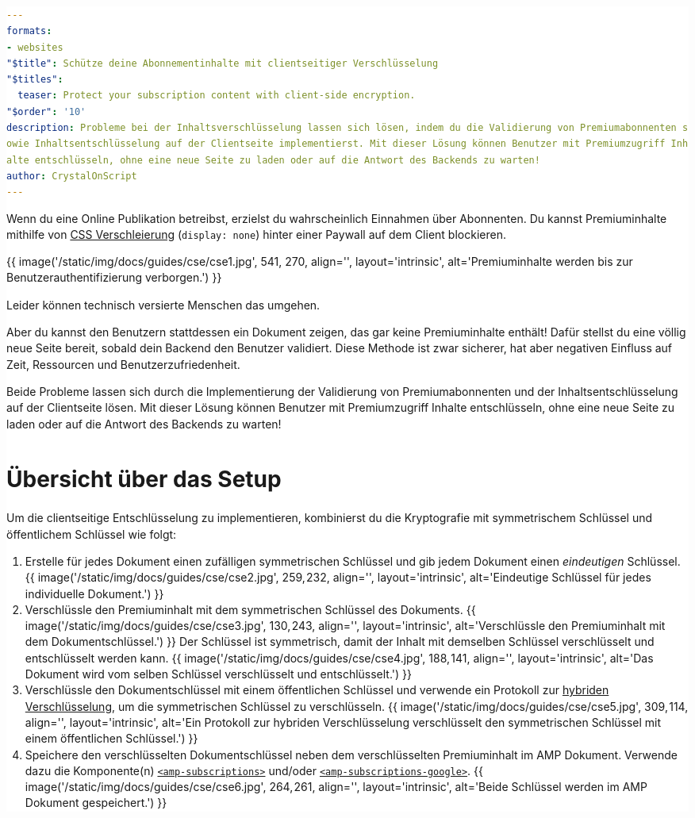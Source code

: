 ```yaml
---
formats:
- websites
"$title": Schütze deine Abonnementinhalte mit clientseitiger Verschlüsselung
"$titles":
  teaser: Protect your subscription content with client-side encryption.
"$order": '10'
description: Probleme bei der Inhaltsverschlüsselung lassen sich lösen, indem du die Validierung von Premiumabonnenten sowie Inhaltsentschlüsselung auf der Clientseite implementierst. Mit dieser Lösung können Benutzer mit Premiumzugriff Inhalte entschlüsseln, ohne eine neue Seite zu laden oder auf die Antwort des Backends zu warten!
author: CrystalOnScript
---
```


Wenn du eine Online Publikation betreibst, erzielst du wahrscheinlich Einnahmen über Abonnenten. Du kannst Premiuminhalte mithilfe von [CSS Verschleierung](https://medium.com/paywall-hacks/how-to-bypass-virtually-every-news-paywall-705602c4c2ce) (`display: none`) hinter einer Paywall auf dem Client blockieren.

{{ image('/static/img/docs/guides/cse/cse1.jpg', 541, 270, align='', layout='intrinsic', alt='Premiuminhalte werden bis zur Benutzerauthentifizierung verborgen.') }}

Leider können technisch versierte Menschen das umgehen.

Aber du kannst den Benutzern stattdessen ein Dokument zeigen, das gar keine Premiuminhalte enthält! Dafür stellst du eine völlig neue Seite bereit, sobald dein Backend den Benutzer validiert. Diese Methode ist zwar sicherer, hat aber negativen Einfluss auf Zeit, Ressourcen und Benutzerzufriedenheit.

Beide Probleme lassen sich durch die Implementierung der Validierung von Premiumabonnenten und der Inhaltsentschlüsselung auf der Clientseite lösen. Mit dieser Lösung können Benutzer mit Premiumzugriff Inhalte entschlüsseln, ohne eine neue Seite zu laden oder auf die Antwort des Backends zu warten!

# Übersicht über das Setup

Um die clientseitige Entschlüsselung zu implementieren, kombinierst du die Kryptografie mit symmetrischem Schlüssel und öffentlichem Schlüssel wie folgt:

1. Erstelle für jedes Dokument einen zufälligen symmetrischen Schlüssel und gib jedem Dokument einen *eindeutigen* Schlüssel. {{ image('/static/img/docs/guides/cse/cse2.jpg', 259, 232, align='', layout='intrinsic', alt='Eindeutige Schlüssel für jedes individuelle Dokument.') }}
2. Verschlüssle den Premiuminhalt mit dem symmetrischen Schlüssel des Dokuments. {{ image('/static/img/docs/guides/cse/cse3.jpg', 130, 243, align='', layout='intrinsic', alt='Verschlüssle den Premiuminhalt mit dem Dokumentschlüssel.') }} Der Schlüssel ist symmetrisch, damit der Inhalt mit demselben Schlüssel verschlüsselt und entschlüsselt werden kann. {{ image('/static/img/docs/guides/cse/cse4.jpg', 188, 141, align='', layout='intrinsic', alt='Das Dokument wird vom selben Schlüssel verschlüsselt und entschlüsselt.') }}
3. Verschlüssle den Dokumentschlüssel mit einem öffentlichen Schlüssel und verwende ein Protokoll zur [hybriden Verschlüsselung](https://en.wikipedia.org/wiki/Hybrid_cryptosystem), um die symmetrischen Schlüssel zu verschlüsseln. {{ image('/static/img/docs/guides/cse/cse5.jpg', 309, 114, align='', layout='intrinsic', alt='Ein Protokoll zur hybriden Verschlüsselung verschlüsselt den symmetrischen Schlüssel mit einem öffentlichen Schlüssel.') }}
4. Speichere den verschlüsselten Dokumentschlüssel neben dem verschlüsselten Premiuminhalt im AMP Dokument. Verwende dazu die Komponente(n) [`<amp-subscriptions>`](https://amp.dev/documentation/components/amp-subscriptions/) und/oder [`<amp-subscriptions-google>`](https://amp.dev/documentation/components/amp-subscriptions-google/?format=websites). {{ image('/static/img/docs/guides/cse/cse6.jpg', 264, 261, align='', layout='intrinsic', alt='Beide Schlüssel werden im AMP Dokument gespeichert.') }}
